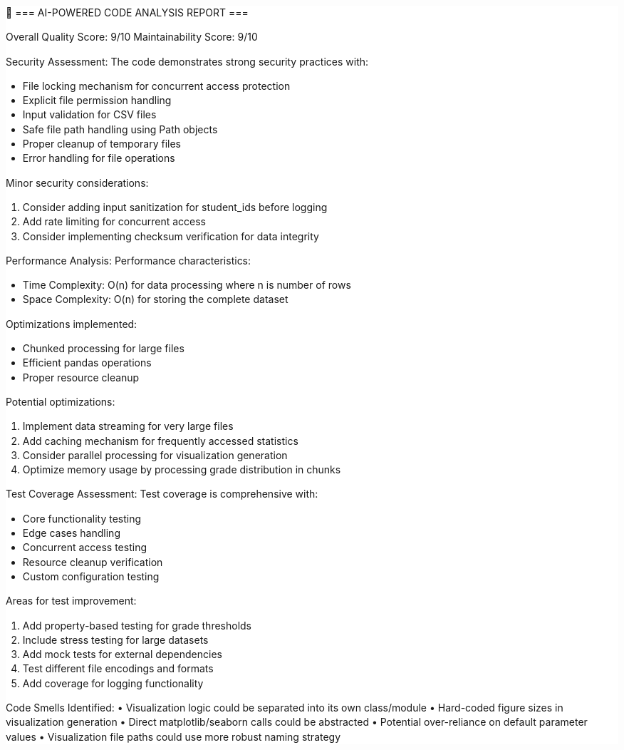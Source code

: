 🤖 === AI-POWERED CODE ANALYSIS REPORT ===

Overall Quality Score: 9/10
Maintainability Score: 9/10

Security Assessment:
The code demonstrates strong security practices with:
- File locking mechanism for concurrent access protection
- Explicit file permission handling
- Input validation for CSV files
- Safe file path handling using Path objects
- Proper cleanup of temporary files
- Error handling for file operations

Minor security considerations:
1. Consider adding input sanitization for student_ids before logging
2. Add rate limiting for concurrent access
3. Consider implementing checksum verification for data integrity

Performance Analysis:
Performance characteristics:
- Time Complexity: O(n) for data processing where n is number of rows
- Space Complexity: O(n) for storing the complete dataset

Optimizations implemented:
- Chunked processing for large files
- Efficient pandas operations
- Proper resource cleanup

Potential optimizations:
1. Implement data streaming for very large files
2. Add caching mechanism for frequently accessed statistics
3. Consider parallel processing for visualization generation
4. Optimize memory usage by processing grade distribution in chunks

Test Coverage Assessment:
Test coverage is comprehensive with:
- Core functionality testing
- Edge cases handling
- Concurrent access testing
- Resource cleanup verification
- Custom configuration testing

Areas for test improvement:
1. Add property-based testing for grade thresholds
2. Include stress testing for large datasets
3. Add mock tests for external dependencies
4. Test different file encodings and formats
5. Add coverage for logging functionality

Code Smells Identified:
• Visualization logic could be separated into its own class/module
• Hard-coded figure sizes in visualization generation
• Direct matplotlib/seaborn calls could be abstracted
• Potential over-reliance on default parameter values
• Visualization file paths could use more robust naming strategy
